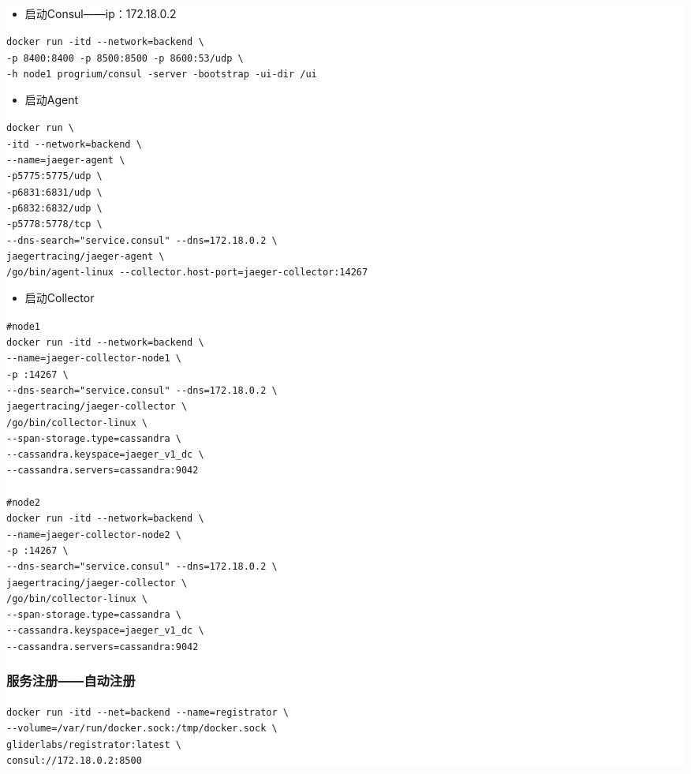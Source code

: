 - 启动Consul——ip：172.18.0.2
```golang
docker run -itd --network=backend \
-p 8400:8400 -p 8500:8500 -p 8600:53/udp \
-h node1 progrium/consul -server -bootstrap -ui-dir /ui
```

- 启动Agent

```golang
docker run \
-itd --network=backend \
--name=jaeger-agent \
-p5775:5775/udp \
-p6831:6831/udp \
-p6832:6832/udp \
-p5778:5778/tcp \
--dns-search="service.consul" --dns=172.18.0.2 \
jaegertracing/jaeger-agent \
/go/bin/agent-linux --collector.host-port=jaeger-collector:14267
```


- 启动Collector

```golang
#node1
docker run -itd --network=backend \
--name=jaeger-collector-node1 \
-p :14267 \
--dns-search="service.consul" --dns=172.18.0.2 \
jaegertracing/jaeger-collector \
/go/bin/collector-linux \
--span-storage.type=cassandra \
--cassandra.keyspace=jaeger_v1_dc \
--cassandra.servers=cassandra:9042

#node2
docker run -itd --network=backend \
--name=jaeger-collector-node2 \
-p :14267 \
--dns-search="service.consul" --dns=172.18.0.2 \
jaegertracing/jaeger-collector \
/go/bin/collector-linux \
--span-storage.type=cassandra \
--cassandra.keyspace=jaeger_v1_dc \
--cassandra.servers=cassandra:9042
```

### 服务注册——自动注册
```golang
docker run -itd --net=backend --name=registrator \
--volume=/var/run/docker.sock:/tmp/docker.sock \
gliderlabs/registrator:latest \
consul://172.18.0.2:8500
```
